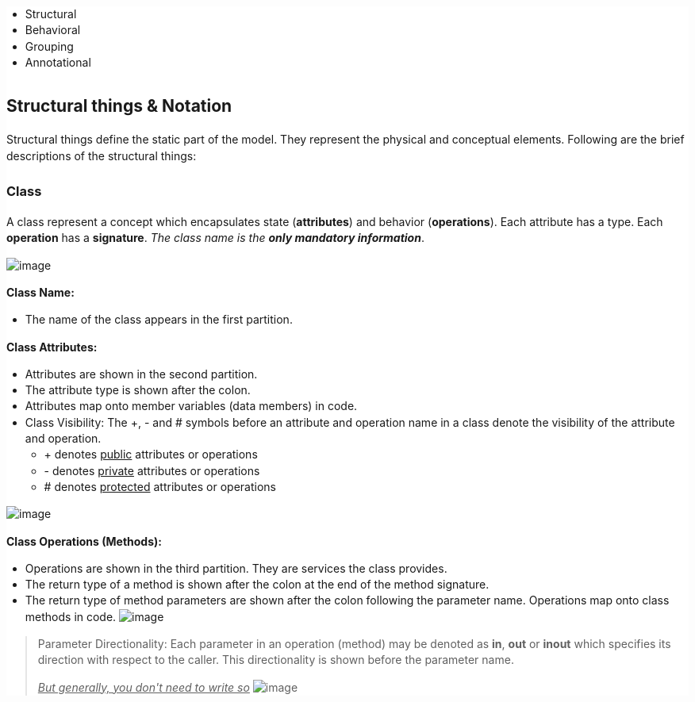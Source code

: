 + Structural
+ Behavioral
+ Grouping
+ Annotational

## Structural things & Notation

Structural things define the static part of the model. They represent the physical and conceptual elements. Following are the brief descriptions of the structural things:

### Class

A class represent a concept which encapsulates state (**attributes**) and behavior (**operations**). Each attribute has a type. Each **operation** has a **signature**. *The class name is the **only mandatory information***.

![image](https://user-images.githubusercontent.com/37357447/189065154-2998486e-8a09-4a2c-898f-af458c22718c.png)



**Class Name:**

- The name of the class appears in the first partition.

**Class Attributes:**

- Attributes are shown in the second partition.
- The attribute type is shown after the colon.
- Attributes map onto member variables (data members) in code.
- Class Visibility: The +, - and # symbols before an attribute and operation name in a class denote the visibility of the attribute and operation.
  - \+ denotes <u>public</u> attributes or operations
  - \- denotes <u>private</u> attributes or operations
  - \# denotes <u>protected</u> attributes or operations

![image](https://user-images.githubusercontent.com/37357447/189064885-c848eac8-e537-4ee2-8217-8ec43d38bd98.png)

**Class Operations (Methods):**

- Operations are shown in the third partition. They are services the class provides.
- The return type of a method is shown after the colon at the end of the method signature.
- The return type of method parameters are shown after the colon following the parameter name. Operations map onto class methods in code.
  ![image](https://user-images.githubusercontent.com/37357447/189064978-1849db8f-b407-4f78-8f7f-59d23ac57997.png)

> Parameter Directionality: Each parameter in an operation (method) may be denoted as **in**, **out** or **inout** which specifies its direction with respect to the caller. This directionality is shown before the parameter name.
>
> *<u>But generally, you don't need to write so</u>*
> ![image](https://user-images.githubusercontent.com/37357447/189064812-27ca42ba-1eaf-4b14-995a-f88f39ee5a30.png)



